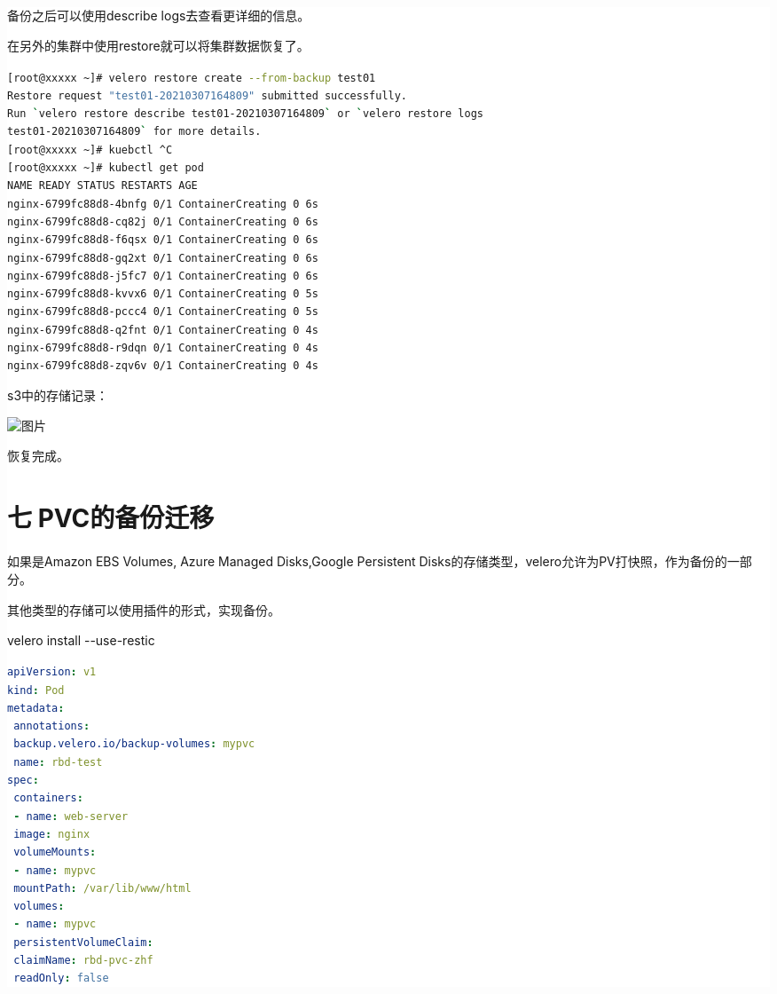 
备份之后可以使⽤describe logs去查看更详细的信息。

在另外的集群中使⽤restore就可以将集群数据恢复了。

```bash
[root@xxxxx ~]# velero restore create --from-backup test01
Restore request "test01-20210307164809" submitted successfully.
Run `velero restore describe test01-20210307164809` or `velero restore logs
test01-20210307164809` for more details.
[root@xxxxx ~]# kuebctl ^C
[root@xxxxx ~]# kubectl get pod
NAME READY STATUS RESTARTS AGE
nginx-6799fc88d8-4bnfg 0/1 ContainerCreating 0 6s
nginx-6799fc88d8-cq82j 0/1 ContainerCreating 0 6s
nginx-6799fc88d8-f6qsx 0/1 ContainerCreating 0 6s
nginx-6799fc88d8-gq2xt 0/1 ContainerCreating 0 6s
nginx-6799fc88d8-j5fc7 0/1 ContainerCreating 0 6s
nginx-6799fc88d8-kvvx6 0/1 ContainerCreating 0 5s
nginx-6799fc88d8-pccc4 0/1 ContainerCreating 0 5s
nginx-6799fc88d8-q2fnt 0/1 ContainerCreating 0 4s
nginx-6799fc88d8-r9dqn 0/1 ContainerCreating 0 4s
nginx-6799fc88d8-zqv6v 0/1 ContainerCreating 0 4s
```

s3中的存储记录：

![图片](https://mmbiz.qpic.cn/sz_mmbiz_png/6MZqUI3KNlq1HBfkbF8iaTIfib3Y4Yw6ibdePYlcrTKVyxN7SdSnRVn0tX4ujW892xoNMicN6Szj0oZSmK0unzD4YQ/640?wx_fmt=png&tp=webp&wxfrom=5&wx_lazy=1&wx_co=1)

恢复完成。



# 七 PVC的备份迁移

如果是Amazon EBS Volumes, Azure Managed Disks,Google Persistent Disks的存储类型，velero允许为PV打快照，作为备份的⼀部分。

其他类型的存储可以使⽤插件的形式，实现备份。

velero install --use-restic

```yaml
apiVersion: v1
kind: Pod
metadata:
 annotations:
 backup.velero.io/backup-volumes: mypvc
 name: rbd-test
spec:
 containers:
 - name: web-server
 image: nginx
 volumeMounts:
 - name: mypvc
 mountPath: /var/lib/www/html
 volumes:
 - name: mypvc
 persistentVolumeClaim:
 claimName: rbd-pvc-zhf
 readOnly: false
```
